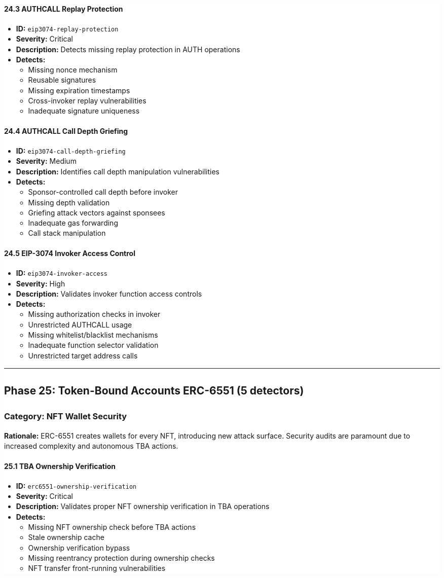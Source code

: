 #### 24.3 AUTHCALL Replay Protection
- **ID:** `eip3074-replay-protection`
- **Severity:** Critical
- **Description:** Detects missing replay protection in AUTH operations
- **Detects:**
  - Missing nonce mechanism
  - Reusable signatures
  - Missing expiration timestamps
  - Cross-invoker replay vulnerabilities
  - Inadequate signature uniqueness

#### 24.4 AUTHCALL Call Depth Griefing
- **ID:** `eip3074-call-depth-griefing`
- **Severity:** Medium
- **Description:** Identifies call depth manipulation vulnerabilities
- **Detects:**
  - Sponsor-controlled call depth before invoker
  - Missing depth validation
  - Griefing attack vectors against sponsees
  - Inadequate gas forwarding
  - Call stack manipulation

#### 24.5 EIP-3074 Invoker Access Control
- **ID:** `eip3074-invoker-access`
- **Severity:** High
- **Description:** Validates invoker function access controls
- **Detects:**
  - Missing authorization checks in invoker
  - Unrestricted AUTHCALL usage
  - Missing whitelist/blacklist mechanisms
  - Inadequate function selector validation
  - Unrestricted target address calls

---

## Phase 25: Token-Bound Accounts ERC-6551 (5 detectors)

### Category: NFT Wallet Security

**Rationale:** ERC-6551 creates wallets for every NFT, introducing new attack surface. Security audits are paramount due to increased complexity and autonomous TBA actions.

#### 25.1 TBA Ownership Verification
- **ID:** `erc6551-ownership-verification`
- **Severity:** Critical
- **Description:** Validates proper NFT ownership verification in TBA operations
- **Detects:**
  - Missing NFT ownership check before TBA actions
  - Stale ownership cache
  - Ownership verification bypass
  - Missing reentrancy protection during ownership checks
  - NFT transfer front-running vulnerabilities
